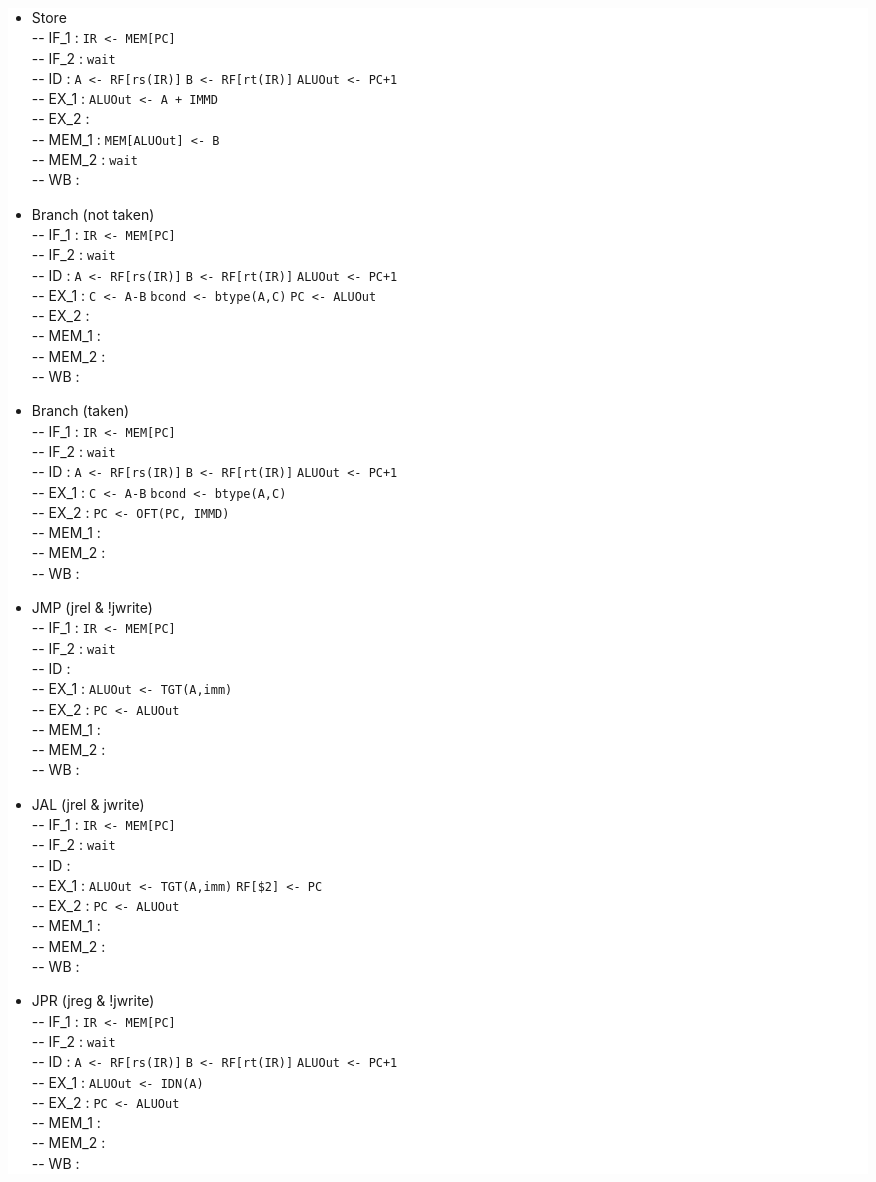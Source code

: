 - Store  
  -- IF_1  : `IR <- MEM[PC]`  
  -- IF_2  : `wait`  
  -- ID    : `A <- RF[rs(IR)]` `B <- RF[rt(IR)]` `ALUOut <- PC+1`  
  -- EX_1  : `ALUOut <- A + IMMD`  
  -- EX_2  :   
  -- MEM_1 : `MEM[ALUOut] <- B`  
  -- MEM_2 : `wait`  
  -- WB    :

- Branch (not taken)  
  -- IF_1  : `IR <- MEM[PC]`  
  -- IF_2  : `wait`  
  -- ID    : `A <- RF[rs(IR)]` `B <- RF[rt(IR)]` `ALUOut <- PC+1`  
  -- EX_1  : `C <- A-B` `bcond <- btype(A,C)` `PC <- ALUOut`  
  -- EX_2  :   
  -- MEM_1 :   
  -- MEM_2 :   
  -- WB    :

- Branch (taken)  
  -- IF_1  : `IR <- MEM[PC]`  
  -- IF_2  : `wait`  
  -- ID    : `A <- RF[rs(IR)]` `B <- RF[rt(IR)]` `ALUOut <- PC+1`  
  -- EX_1  : `C <- A-B` `bcond <- btype(A,C)`  
  -- EX_2  : `PC <- OFT(PC, IMMD)`  
  -- MEM_1 :   
  -- MEM_2 :   
  -- WB    :

- JMP (jrel & !jwrite)  
  -- IF_1  : `IR <- MEM[PC]`  
  -- IF_2  : `wait`  
  -- ID    :   
  -- EX_1  : `ALUOut <- TGT(A,imm)`  
  -- EX_2  : `PC <- ALUOut`  
  -- MEM_1 :   
  -- MEM_2 :   
  -- WB    :

- JAL (jrel & jwrite)  
  -- IF_1  : `IR <- MEM[PC]`  
  -- IF_2  : `wait`  
  -- ID    :   
  -- EX_1  : `ALUOut <- TGT(A,imm)` `RF[$2] <- PC`  
  -- EX_2  : `PC <- ALUOut`  
  -- MEM_1 :   
  -- MEM_2 :   
  -- WB    :

- JPR (jreg & !jwrite)  
  -- IF_1  : `IR <- MEM[PC]`  
  -- IF_2  : `wait`  
  -- ID    : `A <- RF[rs(IR)]` `B <- RF[rt(IR)]` `ALUOut <- PC+1`  
  -- EX_1  : `ALUOut <- IDN(A)`  
  -- EX_2  : `PC <- ALUOut`  
  -- MEM_1 :   
  -- MEM_2 :   
  -- WB    :
